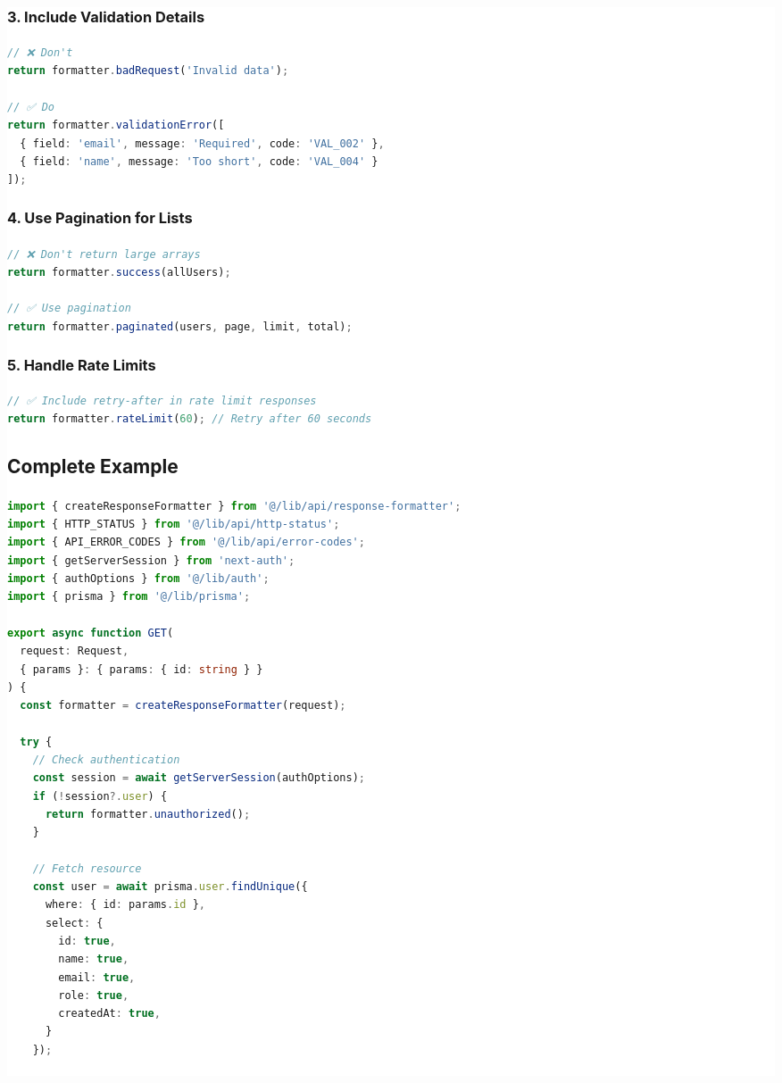 ### 3. Include Validation Details

```typescript
// ❌ Don't
return formatter.badRequest('Invalid data');

// ✅ Do
return formatter.validationError([
  { field: 'email', message: 'Required', code: 'VAL_002' },
  { field: 'name', message: 'Too short', code: 'VAL_004' }
]);
```

### 4. Use Pagination for Lists

```typescript
// ❌ Don't return large arrays
return formatter.success(allUsers);

// ✅ Use pagination
return formatter.paginated(users, page, limit, total);
```

### 5. Handle Rate Limits

```typescript
// ✅ Include retry-after in rate limit responses
return formatter.rateLimit(60); // Retry after 60 seconds
```

## Complete Example

```typescript
import { createResponseFormatter } from '@/lib/api/response-formatter';
import { HTTP_STATUS } from '@/lib/api/http-status';
import { API_ERROR_CODES } from '@/lib/api/error-codes';
import { getServerSession } from 'next-auth';
import { authOptions } from '@/lib/auth';
import { prisma } from '@/lib/prisma';

export async function GET(
  request: Request,
  { params }: { params: { id: string } }
) {
  const formatter = createResponseFormatter(request);
  
  try {
    // Check authentication
    const session = await getServerSession(authOptions);
    if (!session?.user) {
      return formatter.unauthorized();
    }
    
    // Fetch resource
    const user = await prisma.user.findUnique({
      where: { id: params.id },
      select: {
        id: true,
        name: true,
        email: true,
        role: true,
        createdAt: true,
      }
    });
    
```